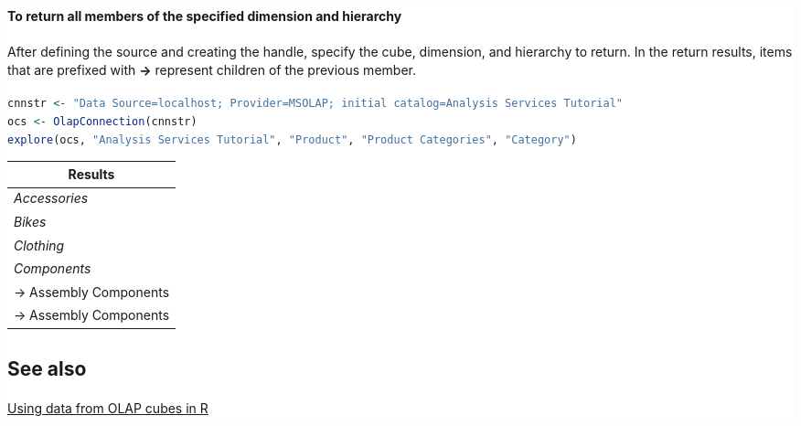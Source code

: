 
#### To return all members of the specified dimension and hierarchy

After defining the source and creating the handle, specify the cube, dimension, and hierarchy to return. In the return results, items that are prefixed with **->** represent children of the previous member.

```R
cnnstr <- "Data Source=localhost; Provider=MSOLAP; initial catalog=Analysis Services Tutorial"
ocs <- OlapConnection(cnnstr)
explore(ocs, "Analysis Services Tutorial", "Product", "Product Categories", "Category")
```

| Results  |
| ----|
| _Accessories_|
|_Bikes_|
|_Clothing_|
|_Components_|
|-> Assembly Components|
|-> Assembly Components|


## See also

[Using data from OLAP cubes in R](../../machine-learning/r/using-data-from-olap-cubes-in-r.md)
